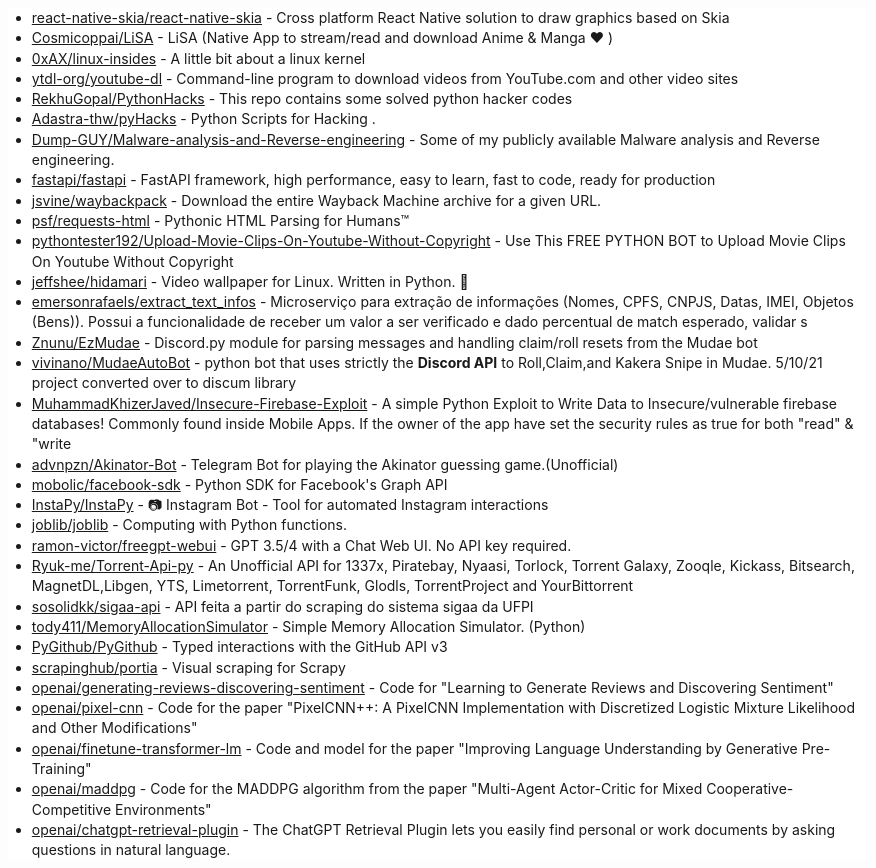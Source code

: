 - [react-native-skia/react-native-skia](https://github.com/react-native-skia/react-native-skia) - Cross platform React Native solution to draw graphics based on Skia
- [Cosmicoppai/LiSA](https://github.com/Cosmicoppai/LiSA) - LiSA (Native App to stream/read and download Anime & Manga ❤️ )
- [0xAX/linux-insides](https://github.com/0xAX/linux-insides) - A little bit about a linux kernel
- [ytdl-org/youtube-dl](https://github.com/ytdl-org/youtube-dl) - Command-line program to download videos from YouTube.com and other video sites
- [RekhuGopal/PythonHacks](https://github.com/RekhuGopal/PythonHacks) - This repo contains some solved python hacker codes
- [Adastra-thw/pyHacks](https://github.com/Adastra-thw/pyHacks) - Python Scripts for Hacking .
- [Dump-GUY/Malware-analysis-and-Reverse-engineering](https://github.com/Dump-GUY/Malware-analysis-and-Reverse-engineering) - Some of my publicly available Malware analysis and Reverse engineering.
- [fastapi/fastapi](https://github.com/fastapi/fastapi) - FastAPI framework, high performance, easy to learn, fast to code, ready for production
- [jsvine/waybackpack](https://github.com/jsvine/waybackpack) - Download the entire Wayback Machine archive for a given URL.
- [psf/requests-html](https://github.com/psf/requests-html) - Pythonic HTML Parsing for Humans™
- [pythontester192/Upload-Movie-Clips-On-Youtube-Without-Copyright](https://github.com/pythontester192/Upload-Movie-Clips-On-Youtube-Without-Copyright) - Use This FREE PYTHON BOT to Upload Movie Clips On Youtube Without Copyright
- [jeffshee/hidamari](https://github.com/jeffshee/hidamari) - Video wallpaper for Linux. Written in Python. 🐍
- [emersonrafaels/extract_text_infos](https://github.com/emersonrafaels/extract_text_infos) - Microserviço para extração de informações (Nomes, CPFS, CNPJS, Datas, IMEI, Objetos (Bens)). Possui a funcionalidade de receber um valor a ser verificado e dado percentual de match esperado, validar s
- [Znunu/EzMudae](https://github.com/Znunu/EzMudae) - Discord.py module for parsing messages and handling claim/roll resets from the Mudae bot
- [vivinano/MudaeAutoBot](https://github.com/vivinano/MudaeAutoBot) - python bot that uses strictly the **Discord API** to Roll,Claim,and Kakera Snipe in Mudae. 5/10/21 project converted over to discum library
- [MuhammadKhizerJaved/Insecure-Firebase-Exploit](https://github.com/MuhammadKhizerJaved/Insecure-Firebase-Exploit) - A simple Python Exploit to Write Data to Insecure/vulnerable firebase databases! Commonly found inside Mobile Apps. If the owner of the app have set the security rules as true for both "read" & "write
- [advnpzn/Akinator-Bot](https://github.com/advnpzn/Akinator-Bot) - Telegram Bot for playing the Akinator guessing game.(Unofficial)
- [mobolic/facebook-sdk](https://github.com/mobolic/facebook-sdk) - Python SDK for Facebook's Graph API
- [InstaPy/InstaPy](https://github.com/InstaPy/InstaPy) - 📷 Instagram Bot - Tool for automated Instagram interactions
- [joblib/joblib](https://github.com/joblib/joblib) - Computing with Python functions.
- [ramon-victor/freegpt-webui](https://github.com/ramon-victor/freegpt-webui) - GPT 3.5/4 with a Chat Web UI. No API key required.
- [Ryuk-me/Torrent-Api-py](https://github.com/Ryuk-me/Torrent-Api-py) - An Unofficial API for 1337x, Piratebay, Nyaasi, Torlock, Torrent Galaxy, Zooqle, Kickass, Bitsearch, MagnetDL,Libgen, YTS, Limetorrent, TorrentFunk, Glodls, TorrentProject and YourBittorrent
- [sosolidkk/sigaa-api](https://github.com/sosolidkk/sigaa-api) - API feita a partir do scraping do sistema sigaa da UFPI
- [tody411/MemoryAllocationSimulator](https://github.com/tody411/MemoryAllocationSimulator) - Simple Memory Allocation Simulator. (Python)
- [PyGithub/PyGithub](https://github.com/PyGithub/PyGithub) - Typed interactions with the GitHub API v3
- [scrapinghub/portia](https://github.com/scrapinghub/portia) - Visual scraping for Scrapy
- [openai/generating-reviews-discovering-sentiment](https://github.com/openai/generating-reviews-discovering-sentiment) - Code for "Learning to Generate Reviews and Discovering Sentiment"
- [openai/pixel-cnn](https://github.com/openai/pixel-cnn) - Code for the paper "PixelCNN++: A PixelCNN Implementation with Discretized Logistic Mixture Likelihood and Other Modifications"
- [openai/finetune-transformer-lm](https://github.com/openai/finetune-transformer-lm) - Code and model for the paper "Improving Language Understanding by Generative Pre-Training"
- [openai/maddpg](https://github.com/openai/maddpg) - Code for the MADDPG algorithm from the paper "Multi-Agent Actor-Critic for Mixed Cooperative-Competitive Environments"
- [openai/chatgpt-retrieval-plugin](https://github.com/openai/chatgpt-retrieval-plugin) - The ChatGPT Retrieval Plugin lets you easily find personal or work documents by asking questions in natural language.